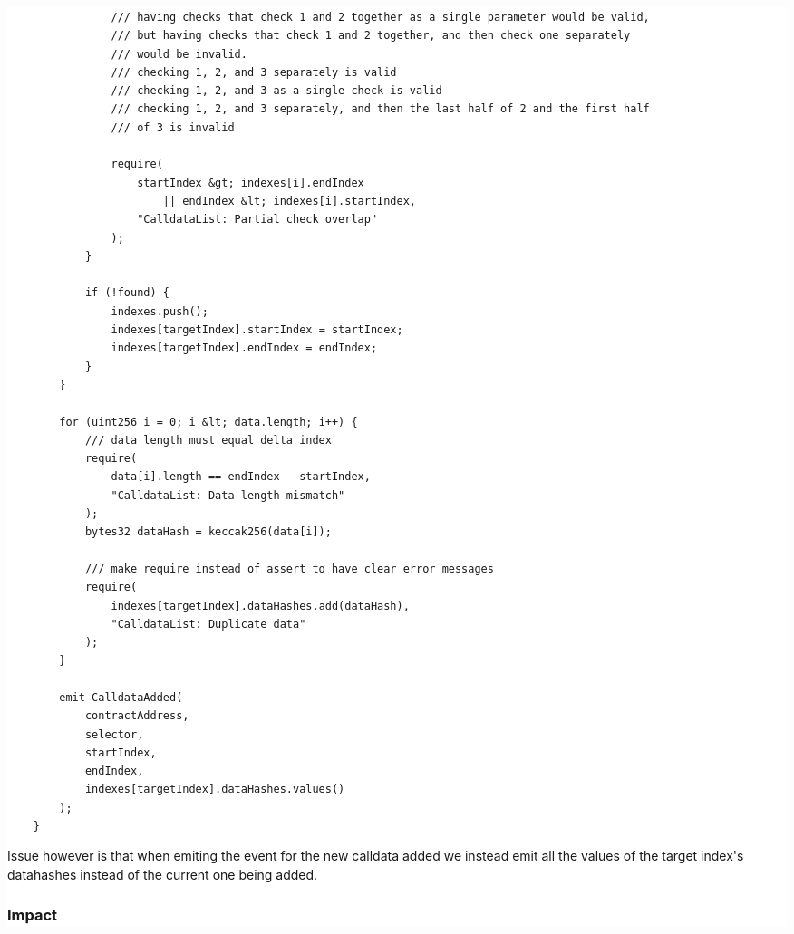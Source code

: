 ```solidity
                /// having checks that check 1 and 2 together as a single parameter would be valid,
                /// but having checks that check 1 and 2 together, and then check one separately
                /// would be invalid.
                /// checking 1, 2, and 3 separately is valid
                /// checking 1, 2, and 3 as a single check is valid
                /// checking 1, 2, and 3 separately, and then the last half of 2 and the first half
                /// of 3 is invalid

                require(
                    startIndex &gt; indexes[i].endIndex
                        || endIndex &lt; indexes[i].startIndex,
                    "CalldataList: Partial check overlap"
                );
            }

            if (!found) {
                indexes.push();
                indexes[targetIndex].startIndex = startIndex;
                indexes[targetIndex].endIndex = endIndex;
            }
        }

        for (uint256 i = 0; i &lt; data.length; i++) {
            /// data length must equal delta index
            require(
                data[i].length == endIndex - startIndex,
                "CalldataList: Data length mismatch"
            );
            bytes32 dataHash = keccak256(data[i]);

            /// make require instead of assert to have clear error messages
            require(
                indexes[targetIndex].dataHashes.add(dataHash),
                "CalldataList: Duplicate data"
            );
        }

        emit CalldataAdded(
            contractAddress,
            selector,
            startIndex,
            endIndex,
            indexes[targetIndex].dataHashes.values()
        );
    }
```

Issue however is that when emiting the event for the new calldata added we instead emit all the values of the target index's datahashes instead of the current one being added.

### Impact

